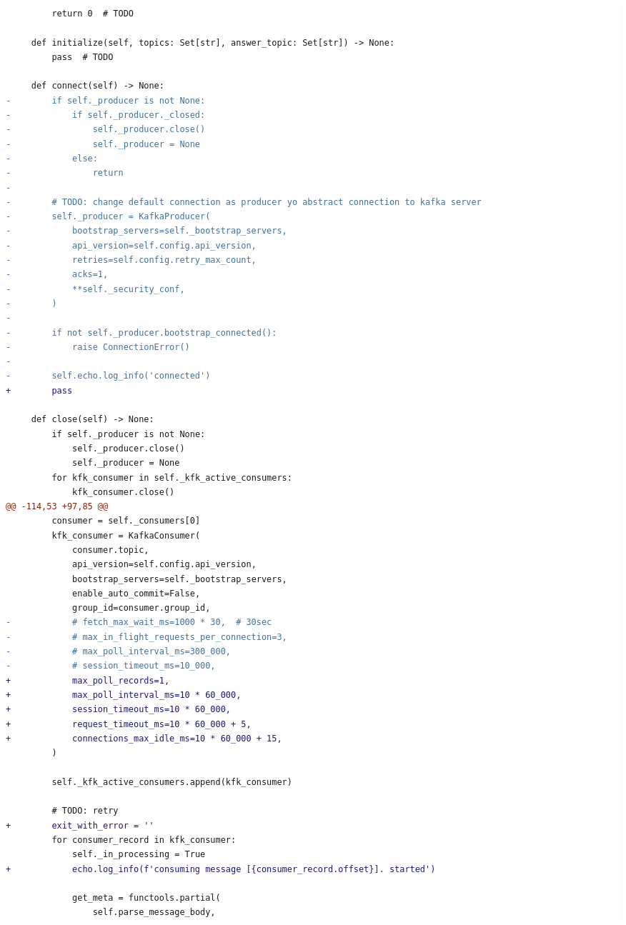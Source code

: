 ```diff
         return 0  # TODO
 
     def initialize(self, topics: Set[str], answer_topic: Set[str]) -> None:
         pass  # TODO
 
     def connect(self) -> None:
-        if self._producer is not None:
-            if self._producer._closed:
-                self._producer.close()
-                self._producer = None
-            else:
-                return
-
-        # TODO: change default connection as producer yo abstract connection to kafka server
-        self._producer = KafkaProducer(
-            bootstrap_servers=self._bootstrap_servers,
-            api_version=self.config.api_version,
-            retries=self.config.retry_max_count,
-            acks=1,
-            **self._security_conf,
-        )
-
-        if not self._producer.bootstrap_connected():
-            raise ConnectionError()
-
-        self.echo.log_info('connected')
+        pass
 
     def close(self) -> None:
         if self._producer is not None:
             self._producer.close()
             self._producer = None
         for kfk_consumer in self._kfk_active_consumers:
             kfk_consumer.close()
@@ -114,53 +97,85 @@
         consumer = self._consumers[0]
         kfk_consumer = KafkaConsumer(
             consumer.topic,
             api_version=self.config.api_version,
             bootstrap_servers=self._bootstrap_servers,
             enable_auto_commit=False,
             group_id=consumer.group_id,
-            # fetch_max_wait_ms=1000 * 30,  # 30sec
-            # max_in_flight_requests_per_connection=3,
-            # max_poll_interval_ms=300_000,
-            # session_timeout_ms=10_000,
+            max_poll_records=1,
+            max_poll_interval_ms=10 * 60_000,
+            session_timeout_ms=10 * 60_000,
+            request_timeout_ms=10 * 60_000 + 5,
+            connections_max_idle_ms=10 * 60_000 + 15,
         )
 
         self._kfk_active_consumers.append(kfk_consumer)
 
         # TODO: retry
+        exit_with_error = ''
         for consumer_record in kfk_consumer:
             self._in_processing = True
+            echo.log_info(f'consuming message [{consumer_record.offset}]. started')
 
             get_meta = functools.partial(
                 self.parse_message_body,
```